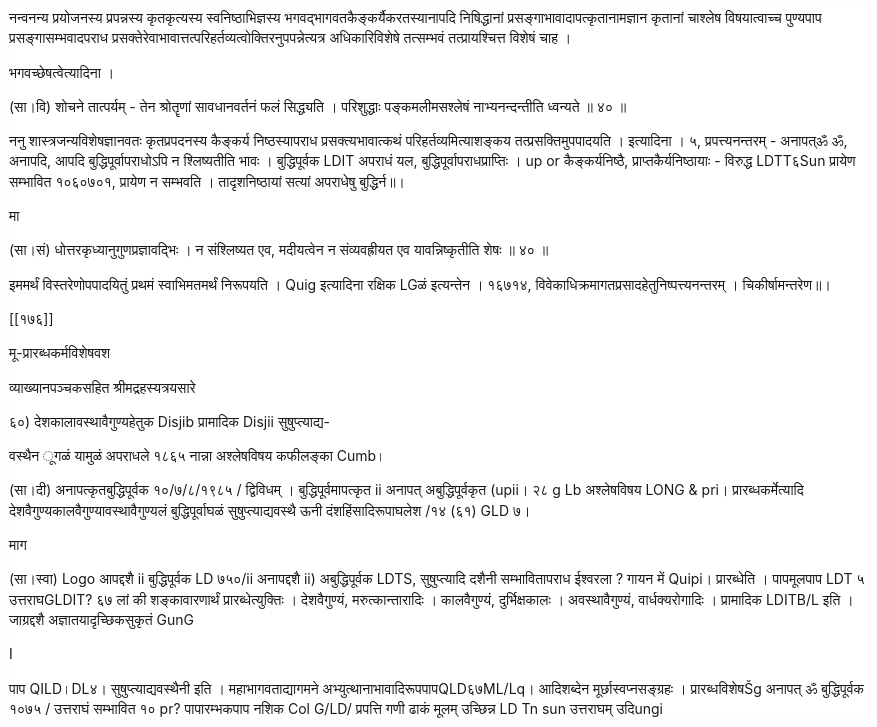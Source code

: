 
नन्वनन्य प्रयोजनस्य प्रपन्नस्य कृतकृत्यस्य स्वनिष्ठाभिज्ञस्य भगवद्भागवतकैङ्कर्यैकरतस्यानापदि निषिद्धानां प्रसङ्गाभावादापत्कृतानामज्ञान कृतानां चाश्लेष विषयात्वाच्च पुण्यपाप प्रसङ्गासम्भवादपराध प्रसक्तेरेवाभावात्तत्परिहर्तव्यत्वोक्तिरनुपपन्नेत्यत्र अधिकारिविशेषे तत्सम्भवं तत्प्रायश्चित्त विशेषं चाह । 


भगवच्छेषत्वेत्यादिना । 


(सा।वि) शोचने तात्पर्यम् - तेन श्रोतॄणां सावधानवर्तनं फलं सिद्ध्यति । परिशुद्धाः पङ्कमलीमसश्लेषं नाभ्यनन्दन्तीति ध्वन्यते ॥ ४० ॥ 


ननु शास्त्रजन्यविशेषज्ञानवतः कृतप्रपदनस्य कैङ्कर्य निष्ठस्यापराध प्रसक्त्यभावात्कथं परिहर्तव्यमित्याशङ्कय तत्प्रसक्तिमुपपादयति । इत्यादिना । ५, प्रपत्त्यनन्तरम् - अनापत्ॐ ॐ, अनापदि, आपदि बुद्धिपूर्वापराधोऽपि न श्लिष्यतीति भावः । बुद्धिपूर्वक LDIT अपराधं यल, बुद्धिपूर्वापराधप्राप्तिः । up or कैङ्कर्यनिष्ठै, प्राप्तकैर्यनिष्ठायाः - विरुद्ध LDTT६Sun प्रायेण सम्भावित १०६०७०१, प्रायेण न सम्भवति । तादृशनिष्ठायां सत्यां अपराधेषु बुद्धिर्न॥। 


मा 


(सा।सं) धोत्तरकृध्यानुगुणप्रज्ञावद्भिः । न संश्लिष्यत एव, मदीयत्वेन न संव्यवह्रीयत एव यावन्निष्कृतीति शेषः ॥ ४० ॥ 


इममर्थं विस्तरेणोपपादयितुं प्रथमं स्वाभिमतमर्थं निरूपयति । Quig इत्यादिना रक्षिक LGळं इत्यन्तेन । १६७१४, विवेकाधिक्रमागतप्रसादहेतुनिष्पत्त्यनन्तरम् । चिकीर्षामन्तरेण॥। 


[[१७६]]


मू-प्रारब्धकर्मविशेषवश 


व्याख्यानपञ्चकसहित श्रीमद्रहस्यत्रयसारे 


६०) देशकालावस्थावैगुण्यहेतुक Disjib प्रामादिक Disjii सुषुप्त्याद्य- 


वस्थैन ूगळं यामुळं अपराधले १८६५ नान्ना अश्लेषविषय कफीलङ्का Cumb। 


(सा।दी) अनापत्कृतबुद्धिपूर्वक १०/७/८/१९८५ / द्विविधम् । बुद्धिपूर्वमापत्कृत ii अनापत् अबुद्धिपूर्वकृत (upii। २८ g Lb अश्लेषविषय LONG & pri। प्रारब्धकर्मेत्यादि देशवैगुण्यकालवैगुण्यावस्थावैगुण्यलं बुद्धिपूर्वाघळं सुषुप्त्याद्यवस्थै ऊनी दंशहिंसादिरूपाघलेश /१४ (६१) GLD ७। 


माग 


(सा।स्वा) Logo आपद्दशै ii बुद्धिपूर्वक LD ७५०/ii अनापद्दशै ii) अबुद्धिपूर्वक LDTS, सुषुप्त्यादि दशैनी सम्भावितापराध ईश्वरला ? गायन में Quipi। प्रारब्धेति । पापमूलपाप LDT ५ उत्तराघGLDIT? ६७ लां की शङ्कावारणार्थं प्रारब्धेत्युक्तिः । देशवैगुण्यं, मरुत्कान्तारादिः । कालवैगुण्यं, दुर्भिक्षकालः । अवस्थावैगुण्यं, वार्धक्यरोगादिः । प्रामादिक LDITB/L इति । जाग्रद्दशै अज्ञातयादृच्छिकसुकृतं GunG 


I 


पाप QILD।DL४। सुषुप्त्याद्यवस्थैनी इति । महाभागवताद्यागमने अभ्युत्थानाभावादिरूपपापQLD६७ML/Lq। आदिशब्देन मूर्छास्वप्नसङ्ग्रहः । प्रारब्धविशेषŠg अनापत् ॐ बुद्धिपूर्वक १०७५ / उत्तराघं सम्भावित १० pr? पापारम्भकपाप नशिक Col G/LD/ प्रपत्ति गणी ढाकं मूलम् उच्छिन्न LD Tn sun उत्तराघम् उदिungi 
